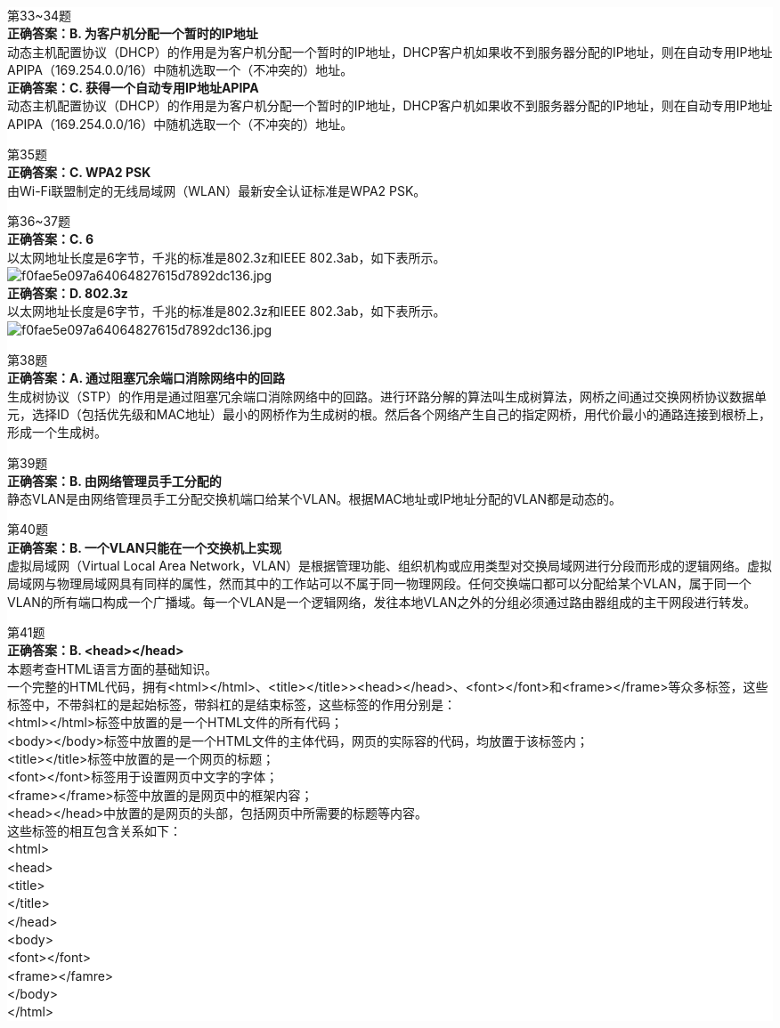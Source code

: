 第33~34题  
**正确答案：B. 为客户机分配一个暂时的IP地址**  
动态主机配置协议（DHCP）的作用是为客户机分配一个暂时的IP地址，DHCP客户机如果收不到服务器分配的IP地址，则在自动专用IP地址APIPA（169.254.0.0/16）中随机选取一个（不冲突的）地址。  
**正确答案：C. 获得一个自动专用IP地址APIPA**  
动态主机配置协议（DHCP）的作用是为客户机分配一个暂时的IP地址，DHCP客户机如果收不到服务器分配的IP地址，则在自动专用IP地址APIPA（169.254.0.0/16）中随机选取一个（不冲突的）地址。  
  
第35题  
**正确答案：C. WPA2 PSK**  
由Wi-Fi联盟制定的无线局域网（WLAN）最新安全认证标准是WPA2 PSK。  
  
第36~37题  
**正确答案：C. 6**  
以太网地址长度是6字节，千兆的标准是802.3z和IEEE 802.3ab，如下表所示。  
![f0fae5e097a64064827615d7892dc136.jpg][]  
**正确答案：D. 802.3z**  
以太网地址长度是6字节，千兆的标准是802.3z和IEEE 802.3ab，如下表所示。  
![f0fae5e097a64064827615d7892dc136.jpg][]  
  
第38题  
**正确答案：A. 通过阻塞冗余端口消除网络中的回路**  
生成树协议（STP）的作用是通过阻塞冗余端口消除网络中的回路。进行环路分解的算法叫生成树算法，网桥之间通过交换网桥协议数据单元，选择ID（包括优先级和MAC地址）最小的网桥作为生成树的根。然后各个网络产生自己的指定网桥，用代价最小的通路连接到根桥上，形成一个生成树。  
  
第39题  
**正确答案：B. 由网络管理员手工分配的**  
静态VLAN是由网络管理员手工分配交换机端口给某个VLAN。根据MAC地址或IP地址分配的VLAN都是动态的。  
  
第40题  
**正确答案：B. 一个VLAN只能在一个交换机上实现**  
虚拟局域网（Virtual Local Area Network，VLAN）是根据管理功能、组织机构或应用类型对交换局域网进行分段而形成的逻辑网络。虚拟局域网与物理局域网具有同样的属性，然而其中的工作站可以不属于同一物理网段。任何交换端口都可以分配给某个VLAN，属于同一个VLAN的所有端口构成一个广播域。每一个VLAN是一个逻辑网络，发往本地VLAN之外的分组必须通过路由器组成的主干网段进行转发。  
  
第41题  
**正确答案：B. &lt;head&gt;&lt;/head&gt;**  
本题考查HTML语言方面的基础知识。  
一个完整的HTML代码，拥有&lt;html&gt;&lt;/html&gt;、&lt;title&gt;&lt;/title&gt;&gt;&lt;head&gt;&lt;/head&gt;、&lt;font&gt;&lt;/font&gt;和&lt;frame&gt;&lt;/frame&gt;等众多标签，这些标签中，不带斜杠的是起始标签，带斜杠的是结束标签，这些标签的作用分别是：  
&lt;html&gt;&lt;/html&gt;标签中放置的是一个HTML文件的所有代码；  
&lt;body&gt;&lt;/body&gt;标签中放置的是一个HTML文件的主体代码，网页的实际容的代码，均放置于该标签内；  
&lt;title&gt;&lt;/title&gt;标签中放置的是一个网页的标题；  
&lt;font&gt;&lt;/font&gt;标签用于设置网页中文字的字体；  
&lt;frame&gt;&lt;/frame&gt;标签中放置的是网页中的框架内容；  
&lt;head&gt;&lt;/head&gt;中放置的是网页的头部，包括网页中所需要的标题等内容。  
这些标签的相互包含关系如下：  
&lt;html&gt;  
&lt;head&gt;  
&lt;title&gt;  
&lt;/title&gt;  
&lt;/head&gt;  
&lt;body&gt;  
&lt;font&gt;&lt;/font&gt;  
&lt;frame&gt;&lt;/famre&gt;  
&lt;/body&gt;  
&lt;/html&gt;  
  

[72add22f995d48f58cec6769f6e8dc40.jpg]: https://www.xkxxkx.cn/file/exam/software/网络管理员/综合知识/第15题/72add22f995d48f58cec6769f6e8dc40.jpg
[97ca2fb4904f40edba3b9568c0632c5f.jpg]: https://www.xkxxkx.cn/file/exam/software/网络管理员/综合知识/第43题/97ca2fb4904f40edba3b9568c0632c5f.jpg
[44bd9a6175e94cee9761098ea22435e7.jpg]: https://www.xkxxkx.cn/file/exam/software/网络管理员/综合知识/第43题/44bd9a6175e94cee9761098ea22435e7.jpg
[a609aed9e74646d8a637ba251a26b4ba.jpg]: https://www.xkxxkx.cn/file/exam/software/网络管理员/综合知识/第43题/a609aed9e74646d8a637ba251a26b4ba.jpg
[3b32ba74d48345648045dc3fa5cb82f6.jpg]: https://www.xkxxkx.cn/file/exam/software/网络管理员/综合知识/第43题/3b32ba74d48345648045dc3fa5cb82f6.jpg
[3b72203c6b334dc08a4c32f723e35043.jpg]: https://www.xkxxkx.cn/file/exam/software/网络管理员/综合知识/第60题/3b72203c6b334dc08a4c32f723e35043.jpg
[35d3d6e875d246508746e553aa7dbede.jpg]: https://www.xkxxkx.cn/file/exam/software/网络管理员/综合知识/第69题/35d3d6e875d246508746e553aa7dbede.jpg
[fde74d2941f344aeab22d035d8b5a6ca.jpg]: https://www.xkxxkx.cn/file/exam/software/网络管理员/综合知识/第70题/fde74d2941f344aeab22d035d8b5a6ca.jpg
[545632fff6b7415d92e1ca0594504b9b.jpg]: https://www.xkxxkx.cn/file/exam/software/网络管理员/综合知识/第1题/545632fff6b7415d92e1ca0594504b9b.jpg
[cee58415b8164699b362b24a216b6b78.jpg]: https://www.xkxxkx.cn/file/exam/software/网络管理员/综合知识/第15题/cee58415b8164699b362b24a216b6b78.jpg
[ae006b70e9d8418a81d4be7043efe7e3.jpg]: https://www.xkxxkx.cn/file/exam/software/网络管理员/综合知识/第19题/ae006b70e9d8418a81d4be7043efe7e3.jpg
[9257c32ef7cb4f69b00827759d37c2da.jpg]: https://www.xkxxkx.cn/file/exam/software/网络管理员/综合知识/第20题/9257c32ef7cb4f69b00827759d37c2da.jpg
[f0fae5e097a64064827615d7892dc136.jpg]: https://www.xkxxkx.cn/file/exam/software/网络管理员/综合知识/第36题/f0fae5e097a64064827615d7892dc136.jpg
[97ca2fb4904f40edba3b9568c0632c5f.jpg]: https://www.xkxxkx.cn/file/exam/software/网络管理员/综合知识/第43题/97ca2fb4904f40edba3b9568c0632c5f.jpg